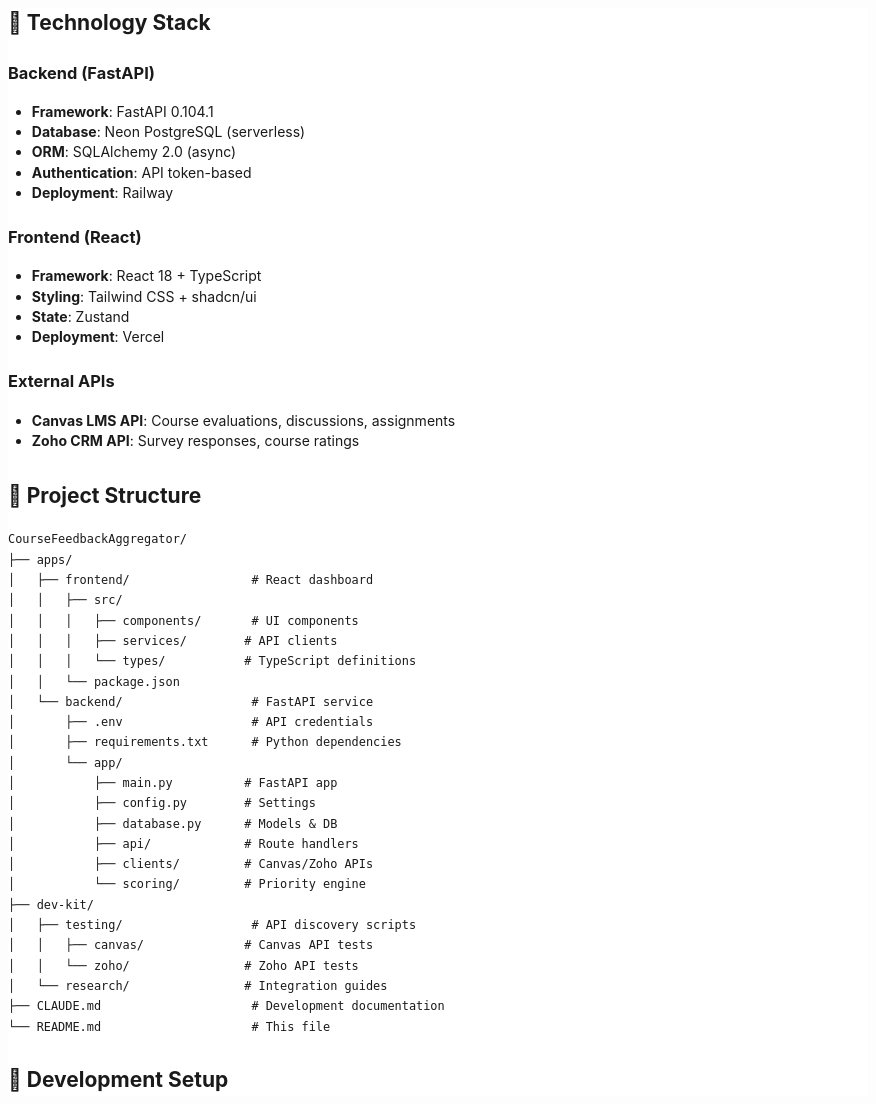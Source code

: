 ## 🚀 Technology Stack

### Backend (FastAPI)
- **Framework**: FastAPI 0.104.1
- **Database**: Neon PostgreSQL (serverless)
- **ORM**: SQLAlchemy 2.0 (async)
- **Authentication**: API token-based
- **Deployment**: Railway

### Frontend (React)
- **Framework**: React 18 + TypeScript
- **Styling**: Tailwind CSS + shadcn/ui
- **State**: Zustand
- **Deployment**: Vercel

### External APIs
- **Canvas LMS API**: Course evaluations, discussions, assignments
- **Zoho CRM API**: Survey responses, course ratings

## 📁 Project Structure

```
CourseFeedbackAggregator/
├── apps/
│   ├── frontend/                 # React dashboard
│   │   ├── src/
│   │   │   ├── components/       # UI components
│   │   │   ├── services/        # API clients
│   │   │   └── types/           # TypeScript definitions
│   │   └── package.json
│   └── backend/                  # FastAPI service
│       ├── .env                  # API credentials
│       ├── requirements.txt      # Python dependencies
│       └── app/
│           ├── main.py          # FastAPI app
│           ├── config.py        # Settings
│           ├── database.py      # Models & DB
│           ├── api/             # Route handlers
│           ├── clients/         # Canvas/Zoho APIs
│           └── scoring/         # Priority engine
├── dev-kit/
│   ├── testing/                  # API discovery scripts
│   │   ├── canvas/              # Canvas API tests
│   │   └── zoho/                # Zoho API tests
│   └── research/                # Integration guides
├── CLAUDE.md                     # Development documentation
└── README.md                     # This file
```

## 🔧 Development Setup

